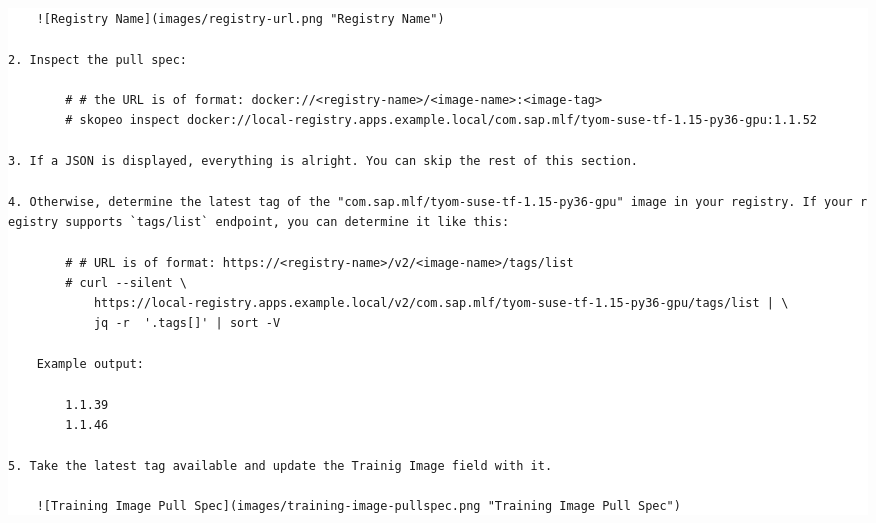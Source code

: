         ![Registry Name](images/registry-url.png "Registry Name")

    2. Inspect the pull spec:

            # # the URL is of format: docker://<registry-name>/<image-name>:<image-tag>
            # skopeo inspect docker://local-registry.apps.example.local/com.sap.mlf/tyom-suse-tf-1.15-py36-gpu:1.1.52

    3. If a JSON is displayed, everything is alright. You can skip the rest of this section.

    4. Otherwise, determine the latest tag of the "com.sap.mlf/tyom-suse-tf-1.15-py36-gpu" image in your registry. If your registry supports `tags/list` endpoint, you can determine it like this:

            # # URL is of format: https://<registry-name>/v2/<image-name>/tags/list
            # curl --silent \
                https://local-registry.apps.example.local/v2/com.sap.mlf/tyom-suse-tf-1.15-py36-gpu/tags/list | \
                jq -r  '.tags[]' | sort -V

        Example output:

            1.1.39
            1.1.46

    5. Take the latest tag available and update the Trainig Image field with it.

        ![Training Image Pull Spec](images/training-image-pullspec.png "Training Image Pull Spec")
        